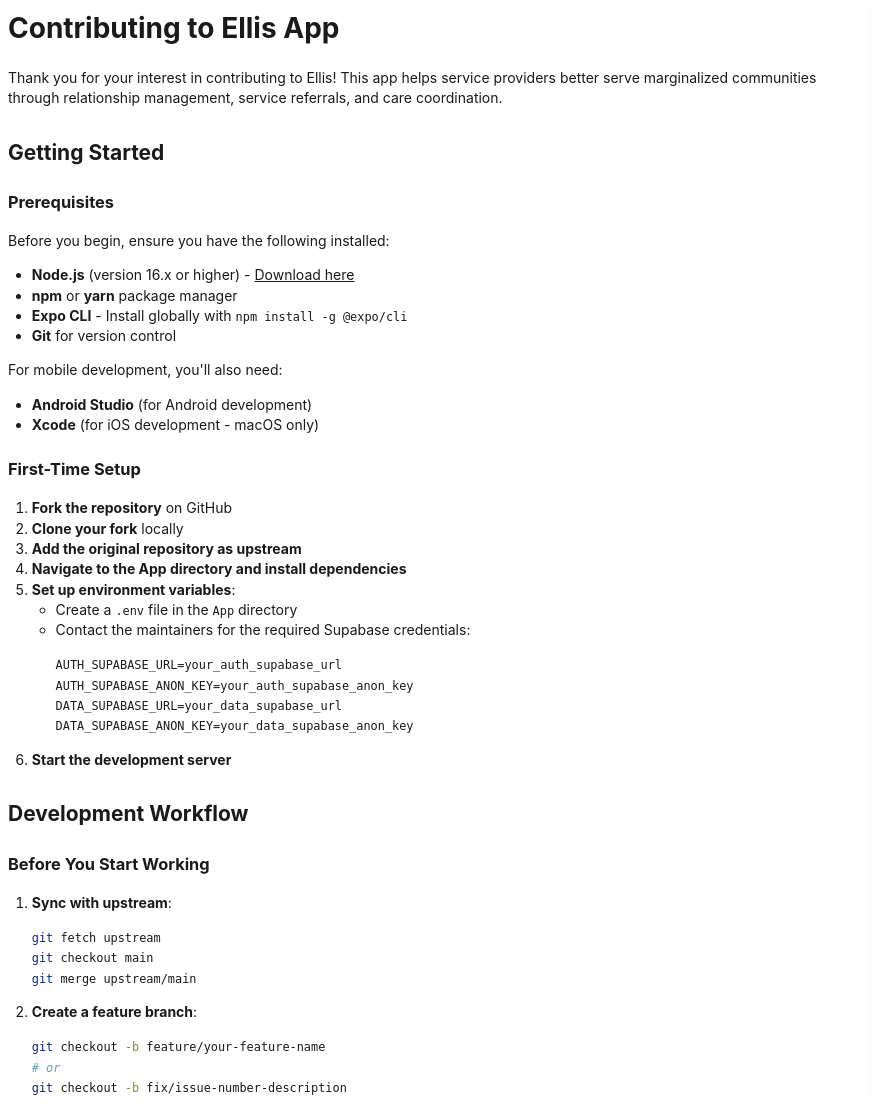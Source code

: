 # Contributing to Ellis App

Thank you for your interest in contributing to Ellis! This app helps service providers better serve marginalized communities through relationship management, service referrals, and care coordination.

## Getting Started

### Prerequisites

Before you begin, ensure you have the following installed:

- **Node.js** (version 16.x or higher) - [Download here](https://nodejs.org/)
- **npm** or **yarn** package manager
- **Expo CLI** - Install globally with `npm install -g @expo/cli`
- **Git** for version control

For mobile development, you'll also need:
- **Android Studio** (for Android development)
- **Xcode** (for iOS development - macOS only)

### First-Time Setup

1. **Fork the repository** on GitHub
2. **Clone your fork** locally
3. **Add the original repository as upstream**
4. **Navigate to the App directory and install dependencies**
5. **Set up environment variables**:
   - Create a `.env` file in the `App` directory
   - Contact the maintainers for the required Supabase credentials:
     ```
     AUTH_SUPABASE_URL=your_auth_supabase_url
     AUTH_SUPABASE_ANON_KEY=your_auth_supabase_anon_key
     DATA_SUPABASE_URL=your_data_supabase_url
     DATA_SUPABASE_ANON_KEY=your_data_supabase_anon_key
     ```
6. **Start the development server**

## Development Workflow

### Before You Start Working

1. **Sync with upstream**:
   ```bash
   git fetch upstream
   git checkout main
   git merge upstream/main
   ```

2. **Create a feature branch**:
   ```bash
   git checkout -b feature/your-feature-name
   # or
   git checkout -b fix/issue-number-description
   ```
